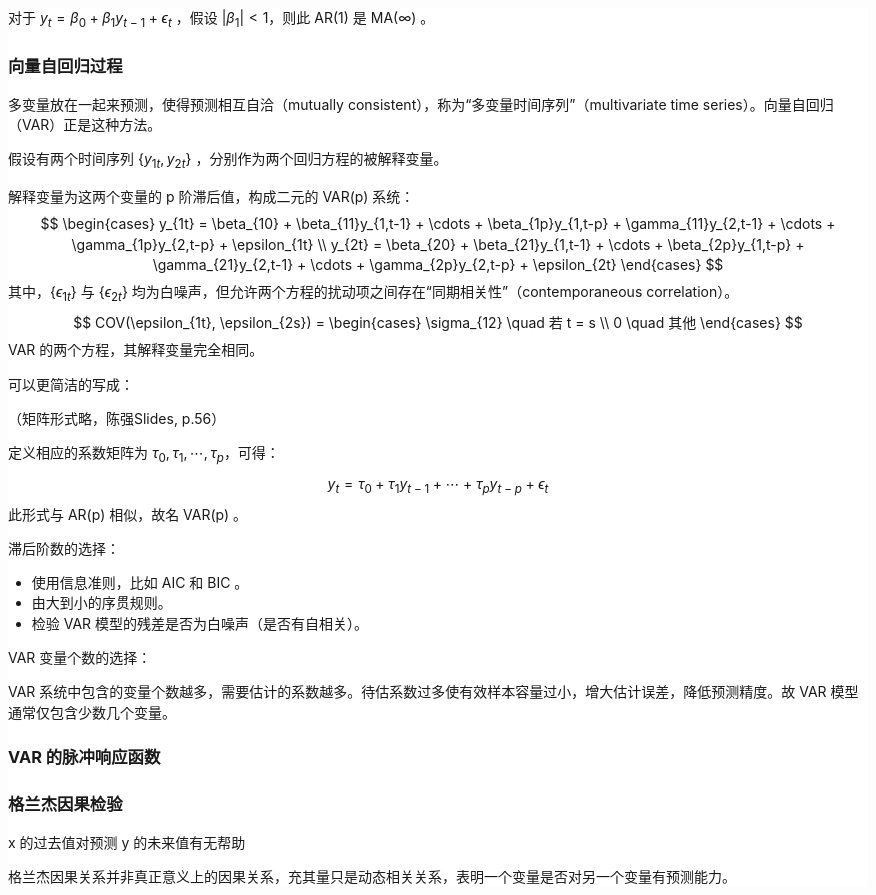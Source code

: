 对于 $y_t = \beta_0 + \beta_1 y_{t-1} + \epsilon_t$ ，假设 $|\beta_1| < 1$，则此 AR(1) 是 MA($\infty$) 。

### 向量自回归过程

多变量放在一起来预测，使得预测相互自洽（mutually consistent），称为“多变量时间序列”（multivariate time series）。向量自回归（VAR）正是这种方法。

假设有两个时间序列 $\{y_{1t}, y_{2t}\}$ ，分别作为两个回归方程的被解释变量。

解释变量为这两个变量的 p 阶滞后值，构成二元的 VAR(p) 系统：
$$
\begin{cases}
y_{1t} = \beta_{10} + \beta_{11}y_{1,t-1} + \cdots + \beta_{1p}y_{1,t-p} + \gamma_{11}y_{2,t-1} + \cdots + \gamma_{1p}y_{2,t-p} + \epsilon_{1t} \\
y_{2t} = \beta_{20} + \beta_{21}y_{1,t-1} + \cdots + \beta_{2p}y_{1,t-p} + \gamma_{21}y_{2,t-1} + \cdots + \gamma_{2p}y_{2,t-p} + \epsilon_{2t}
\end{cases}
$$
其中，$\{\epsilon_{1t}\}$ 与 $\{\epsilon_{2t}\}$ 均为白噪声，但允许两个方程的扰动项之间存在“同期相关性”（contemporaneous correlation）。
$$
COV(\epsilon_{1t}, \epsilon_{2s}) = 
\begin{cases}
\sigma_{12} \quad 若 t = s \\
0 \quad 其他
\end{cases}
$$
VAR 的两个方程，其解释变量完全相同。

可以更简洁的写成：

（矩阵形式略，陈强Slides, p.56）

定义相应的系数矩阵为 $\tau_0, \tau_1, \cdots, \tau_p$，可得：
$$
y_t = \tau_0 + \tau_1 y_{t-1} + \cdots + \tau_p y_{t-p} + \epsilon_t
$$
此形式与 AR(p) 相似，故名 VAR(p) 。



滞后阶数的选择：

- 使用信息准则，比如 AIC 和 BIC 。
- 由大到小的序贯规则。
- 检验 VAR 模型的残差是否为白噪声（是否有自相关）。

VAR 变量个数的选择：

VAR 系统中包含的变量个数越多，需要估计的系数越多。待估系数过多使有效样本容量过小，增大估计误差，降低预测精度。故 VAR 模型通常仅包含少数几个变量。

### VAR 的脉冲响应函数

### 格兰杰因果检验

x 的过去值对预测 y 的未来值有无帮助

格兰杰因果关系并非真正意义上的因果关系，充其量只是动态相关关系，表明一个变量是否对另一个变量有预测能力。
